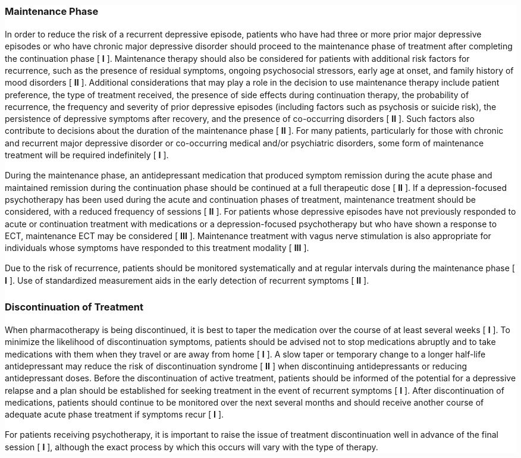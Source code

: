 
###  Maintenance Phase 


In order to reduce the risk of a recurrent depressive episode, patients who have had three or more prior major depressive episodes or who have chronic major depressive disorder should proceed to the maintenance phase of treatment after completing the continuation phase [ **I** ]. Maintenance therapy should also be considered for patients with additional risk factors for recurrence, such as the presence of residual symptoms, ongoing psychosocial stressors, early age at onset, and family history of mood disorders [ **II** ]. Additional considerations that may play a role in the decision to use maintenance therapy include patient preference, the type of treatment received, the presence of side effects during continuation therapy, the probability of recurrence, the frequency and severity of prior depressive episodes (including factors such as psychosis or suicide risk), the persistence of depressive symptoms after recovery, and the presence of co-occurring disorders [ **II** ]. Such factors also contribute to decisions about the duration of the maintenance phase [ **II** ]. For many patients, particularly for those with chronic and recurrent major depressive disorder or co-occurring medical and/or psychiatric disorders, some form of maintenance treatment will be required indefinitely [ **I** ]. 


During the maintenance phase, an antidepressant medication that produced symptom remission during the acute phase and maintained remission during the continuation phase should be continued at a full therapeutic dose [ **II** ]. If a depression-focused psychotherapy has been used during the acute and continuation phases of treatment, maintenance treatment should be considered, with a reduced frequency of sessions [ **II** ]. For patients whose depressive episodes have not previously responded to acute or continuation treatment with medications or a depression-focused psychotherapy but who have shown a response to ECT, maintenance ECT may be considered [ **III** ]. Maintenance treatment with vagus nerve stimulation is also appropriate for individuals whose symptoms have responded to this treatment modality [ **III** ]. 


Due to the risk of recurrence, patients should be monitored systematically and at regular intervals during the maintenance phase [ **I** ]. Use of standardized measurement aids in the early detection of recurrent symptoms [ **II** ]. 


###  Discontinuation of Treatment 


When pharmacotherapy is being discontinued, it is best to taper the medication over the course of at least several weeks [ **I** ]. To minimize the likelihood of discontinuation symptoms, patients should be advised not to stop medications abruptly and to take medications with them when they travel or are away from home [ **I** ]. A slow taper or temporary change to a longer half-life antidepressant may reduce the risk of discontinuation syndrome [ **II** ] when discontinuing antidepressants or reducing antidepressant doses. Before the discontinuation of active treatment, patients should be informed of the potential for a depressive relapse and a plan should be established for seeking treatment in the event of recurrent symptoms [ **I** ]. After discontinuation of medications, patients should continue to be monitored over the next several months and should receive another course of adequate acute phase treatment if symptoms recur [ **I** ]. 


For patients receiving psychotherapy, it is important to raise the issue of treatment discontinuation well in advance of the final session [ **I** ], although the exact process by which this occurs will vary with the type of therapy. 

